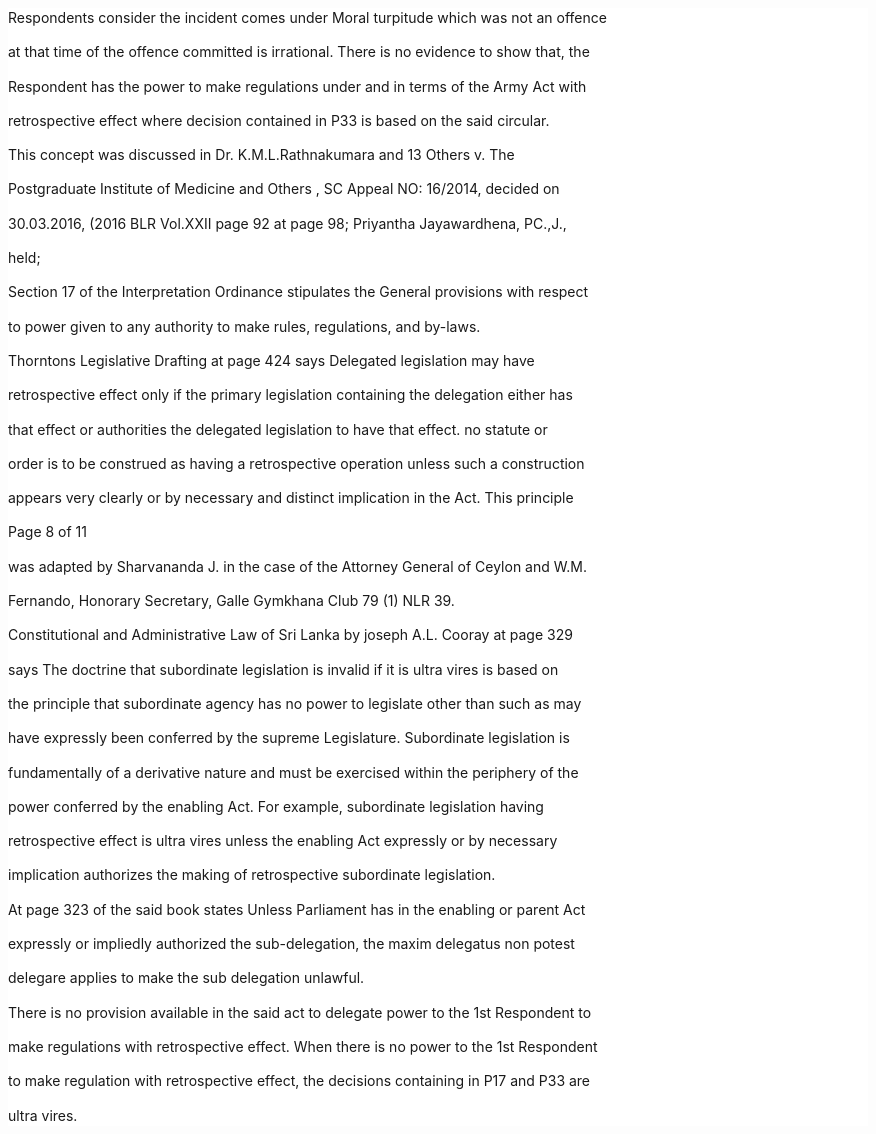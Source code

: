 Respondents consider the incident comes under Moral turpitude which was not an offence

at that time of the offence committed is irrational. There is no evidence to show that, the

Respondent has the power to make regulations under and in terms of the Army Act with

retrospective effect where decision contained in P33 is based on the said circular.

This concept was discussed in Dr. K.M.L.Rathnakumara and 13 Others v. The

Postgraduate Institute of Medicine and Others , SC Appeal NO: 16/2014, decided on

30.03.2016, (2016 BLR Vol.XXII page 92 at page 98; Priyantha Jayawardhena, PC.,J.,

held;

Section 17 of the Interpretation Ordinance stipulates the General provisions with respect

to power given to any authority to make rules, regulations, and by-laws.

Thorntons Legislative Drafting at page 424 says Delegated legislation may have

retrospective effect only if the primary legislation containing the delegation either has

that effect or authorities the delegated legislation to have that effect. no statute or

order is to be construed as having a retrospective operation unless such a construction

appears very clearly or by necessary and distinct implication in the Act. This principle

Page 8 of 11

was adapted by Sharvananda J. in the case of the Attorney General of Ceylon and W.M.

Fernando, Honorary Secretary, Galle Gymkhana Club 79 (1) NLR 39.

Constitutional and Administrative Law of Sri Lanka by joseph A.L. Cooray at page 329

says The doctrine that subordinate legislation is invalid if it is ultra vires is based on

the principle that subordinate agency has no power to legislate other than such as may

have expressly been conferred by the supreme Legislature. Subordinate legislation is

fundamentally of a derivative nature and must be exercised within the periphery of the

power conferred by the enabling Act. For example, subordinate legislation having

retrospective effect is ultra vires unless the enabling Act expressly or by necessary

implication authorizes the making of retrospective subordinate legislation.

At page 323 of the said book states Unless Parliament has in the enabling or parent Act

expressly or impliedly authorized the sub-delegation, the maxim delegatus non potest

delegare applies to make the sub delegation unlawful.

There is no provision available in the said act to delegate power to the 1st Respondent to

make regulations with retrospective effect. When there is no power to the 1st Respondent

to make regulation with retrospective effect, the decisions containing in P17 and P33 are

ultra vires.
